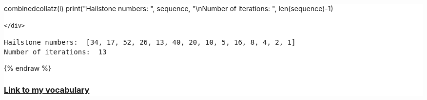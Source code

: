 <span class="n">combinedcollatz</span><span class="p">(</span><span class="n">i</span><span class="p">)</span>
<span class="nb">print</span><span class="p">(</span><span class="s2">&quot;Hailstone numbers: &quot;</span><span class="p">,</span> <span class="n">sequence</span><span class="p">,</span> <span class="s2">&quot;</span><span class="se">\n</span><span class="s2">Number of iterations: &quot;</span><span class="p">,</span> <span class="nb">len</span><span class="p">(</span><span class="n">sequence</span><span class="p">)</span><span class="o">-</span><span class="mi">1</span><span class="p">)</span>
</pre></div>

    </div>
</div>
</div>

<div class="output_wrapper">
<div class="output">

<div class="output_area">

<div class="output_subarea output_stream output_stdout output_text">
<pre>Hailstone numbers:  [34, 17, 52, 26, 13, 40, 20, 10, 5, 16, 8, 4, 2, 1] 
Number of iterations:  13
</pre>
</div>
</div>

</div>
</div>

</div>
    {% endraw %}

<div class="cell border-box-sizing text_cell rendered"><div class="inner_cell">
<div class="text_cell_render border-box-sizing rendered_html">
<h3 id="Link-to-my-vocabulary"><a href="https://alexac54767.github.io/Alexa-Fastpage/week3/vocab">Link to my vocabulary</a><a class="anchor-link" href="#Link-to-my-vocabulary"> </a></h3>
</div>
</div>
</div>
</div>
 

